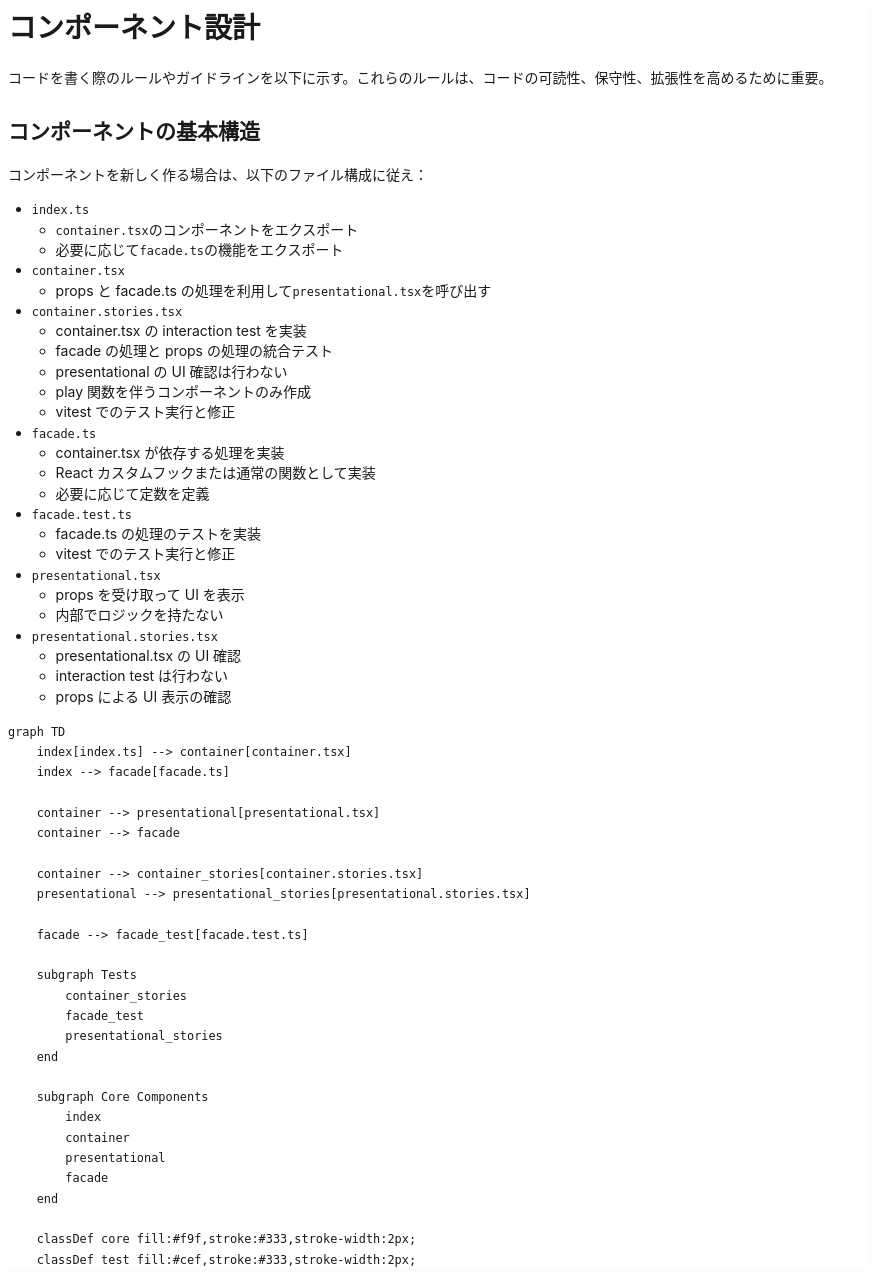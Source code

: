 


# コンポーネント設計

コードを書く際のルールやガイドラインを以下に示す。これらのルールは、コードの可読性、保守性、拡張性を高めるために重要。

## コンポーネントの基本構造

コンポーネントを新しく作る場合は、以下のファイル構成に従え：

- `index.ts`
  - `container.tsx`のコンポーネントをエクスポート
  - 必要に応じて`facade.ts`の機能をエクスポート
- `container.tsx`
  - props と facade.ts の処理を利用して`presentational.tsx`を呼び出す
- `container.stories.tsx`
  - container.tsx の interaction test を実装
  - facade の処理と props の処理の統合テスト
  - presentational の UI 確認は行わない
  - play 関数を伴うコンポーネントのみ作成
  - vitest でのテスト実行と修正
- `facade.ts`
  - container.tsx が依存する処理を実装
  - React カスタムフックまたは通常の関数として実装
  - 必要に応じて定数を定義
- `facade.test.ts`
  - facade.ts の処理のテストを実装
  - vitest でのテスト実行と修正
- `presentational.tsx`
  - props を受け取って UI を表示
  - 内部でロジックを持たない
- `presentational.stories.tsx`
  - presentational.tsx の UI 確認
  - interaction test は行わない
  - props による UI 表示の確認

```mermaid
graph TD
    index[index.ts] --> container[container.tsx]
    index --> facade[facade.ts]

    container --> presentational[presentational.tsx]
    container --> facade

    container --> container_stories[container.stories.tsx]
    presentational --> presentational_stories[presentational.stories.tsx]

    facade --> facade_test[facade.test.ts]

    subgraph Tests
        container_stories
        facade_test
        presentational_stories
    end

    subgraph Core Components
        index
        container
        presentational
        facade
    end

    classDef core fill:#f9f,stroke:#333,stroke-width:2px;
    classDef test fill:#cef,stroke:#333,stroke-width:2px;
```